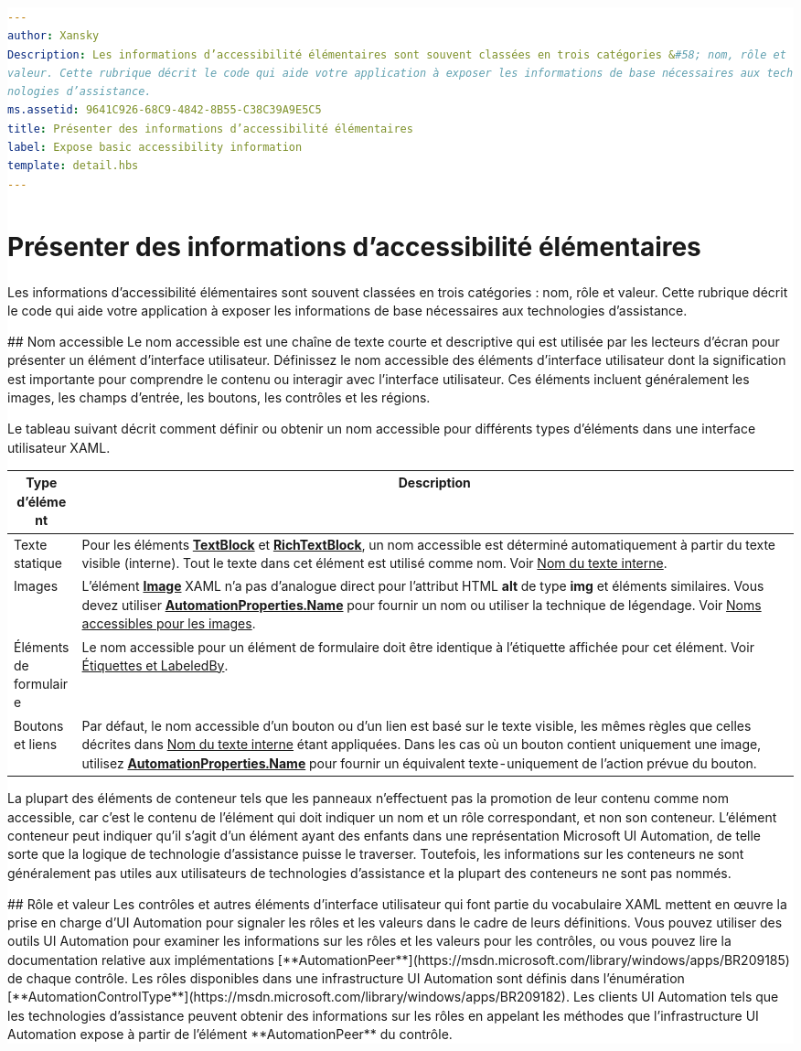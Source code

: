 ```yaml
---
author: Xansky
Description: Les informations d’accessibilité élémentaires sont souvent classées en trois catégories &#58; nom, rôle et valeur. Cette rubrique décrit le code qui aide votre application à exposer les informations de base nécessaires aux technologies d’assistance.
ms.assetid: 9641C926-68C9-4842-8B55-C38C39A9E5C5
title: Présenter des informations d’accessibilité élémentaires
label: Expose basic accessibility information
template: detail.hbs
---
```


# Présenter des informations d’accessibilité élémentaires  



Les informations d’accessibilité élémentaires sont souvent classées en trois catégories : nom, rôle et valeur. Cette rubrique décrit le code qui aide votre application à exposer les informations de base nécessaires aux technologies d’assistance.

<span id="accessible_name"/>
<span id="ACCESSIBLE_NAME"/>
## Nom accessible  
Le nom accessible est une chaîne de texte courte et descriptive qui est utilisée par les lecteurs d’écran pour présenter un élément d’interface utilisateur. Définissez le nom accessible des éléments d’interface utilisateur dont la signification est importante pour comprendre le contenu ou interagir avec l’interface utilisateur. Ces éléments incluent généralement les images, les champs d’entrée, les boutons, les contrôles et les régions.

Le tableau suivant décrit comment définir ou obtenir un nom accessible pour différents types d’éléments dans une interface utilisateur XAML.

| Type d’élément      | Description |
|-------------------|-------------|
| Texte statique       | Pour les éléments [**TextBlock**](https://msdn.microsoft.com/library/windows/apps/BR209652) et [**RichTextBlock**](https://msdn.microsoft.com/library/windows/apps/BR227565), un nom accessible est déterminé automatiquement à partir du texte visible (interne). Tout le texte dans cet élément est utilisé comme nom. Voir [Nom du texte interne](#name_from_inner_text). |
| Images            | L’élément [**Image**](https://msdn.microsoft.com/library/windows/apps/BR242752) XAML n’a pas d’analogue direct pour l’attribut HTML **alt** de type **img** et éléments similaires. Vous devez utiliser [**AutomationProperties.Name**](https://msdn.microsoft.com/library/windows/apps/Hh759770) pour fournir un nom ou utiliser la technique de légendage. Voir [Noms accessibles pour les images](#images). |
| Éléments de formulaire     | Le nom accessible pour un élément de formulaire doit être identique à l’étiquette affichée pour cet élément. Voir [Étiquettes et LabeledBy](#labels). |
| Boutons et liens | Par défaut, le nom accessible d’un bouton ou d’un lien est basé sur le texte visible, les mêmes règles que celles décrites dans [Nom du texte interne](#name_from_inner_text) étant appliquées. Dans les cas où un bouton contient uniquement une image, utilisez [**AutomationProperties.Name**](https://msdn.microsoft.com/library/windows/apps/Hh759770) pour fournir un équivalent texte-uniquement de l’action prévue du bouton. |

La plupart des éléments de conteneur tels que les panneaux n’effectuent pas la promotion de leur contenu comme nom accessible, car c’est le contenu de l’élément qui doit indiquer un nom et un rôle correspondant, et non son conteneur. L’élément conteneur peut indiquer qu’il s’agit d’un élément ayant des enfants dans une représentation Microsoft UI Automation, de telle sorte que la logique de technologie d’assistance puisse le traverser. Toutefois, les informations sur les conteneurs ne sont généralement pas utiles aux utilisateurs de technologies d’assistance et la plupart des conteneurs ne sont pas nommés.

<span id="role_value"/>
<span id="ROLE_VALUE"/>
## Rôle et valeur  
Les contrôles et autres éléments d’interface utilisateur qui font partie du vocabulaire XAML mettent en œuvre la prise en charge d’UI Automation pour signaler les rôles et les valeurs dans le cadre de leurs définitions. Vous pouvez utiliser des outils UI Automation pour examiner les informations sur les rôles et les valeurs pour les contrôles, ou vous pouvez lire la documentation relative aux implémentations [**AutomationPeer**](https://msdn.microsoft.com/library/windows/apps/BR209185) de chaque contrôle. Les rôles disponibles dans une infrastructure UI Automation sont définis dans l’énumération [**AutomationControlType**](https://msdn.microsoft.com/library/windows/apps/BR209182). Les clients UI Automation tels que les technologies d’assistance peuvent obtenir des informations sur les rôles en appelant les méthodes que l’infrastructure UI Automation expose à partir de l’élément **AutomationPeer** du contrôle.